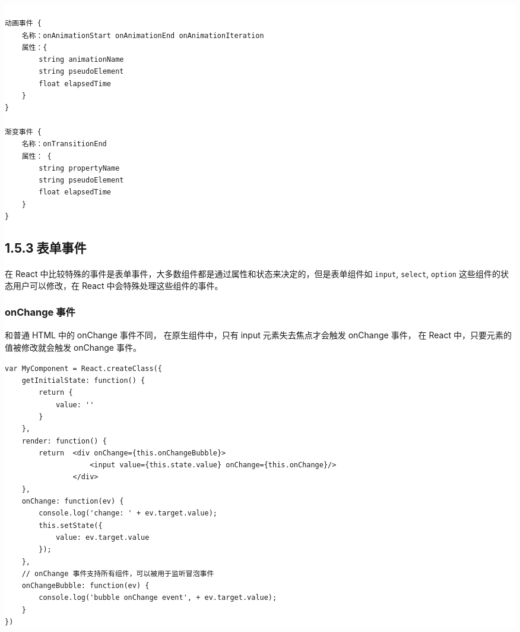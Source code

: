 ```

动画事件 {
    名称：onAnimationStart onAnimationEnd onAnimationIteration
    属性：{
        string animationName
        string pseudoElement
        float elapsedTime
    }
}

渐变事件 {
    名称：onTransitionEnd
    属性： {
        string propertyName
        string pseudoElement
        float elapsedTime
    }
}
```

## 1.5.3 表单事件

在 React 中比较特殊的事件是表单事件，大多数组件都是通过属性和状态来决定的，但是表单组件如 `input`, `select`, `option` 这些组件的状态用户可以修改，在 React 中会特殊处理这些组件的事件。

### onChange 事件

和普通 HTML 中的 onChange 事件不同， 在原生组件中，只有 input 元素失去焦点才会触发 onChange 事件， 在 React 中，只要元素的值被修改就会触发 onChange 事件。

```
var MyComponent = React.createClass({
    getInitialState: function() {
        return {
            value: ''
        }
    },
    render: function() {
        return  <div onChange={this.onChangeBubble}>
                    <input value={this.state.value} onChange={this.onChange}/>
                </div>
    },
    onChange: function(ev) {
        console.log('change: ' + ev.target.value);
        this.setState({
            value: ev.target.value
        });
    },
    // onChange 事件支持所有组件，可以被用于监听冒泡事件
    onChangeBubble: function(ev) {
        console.log('bubble onChange event', + ev.target.value);
    }
})
```
